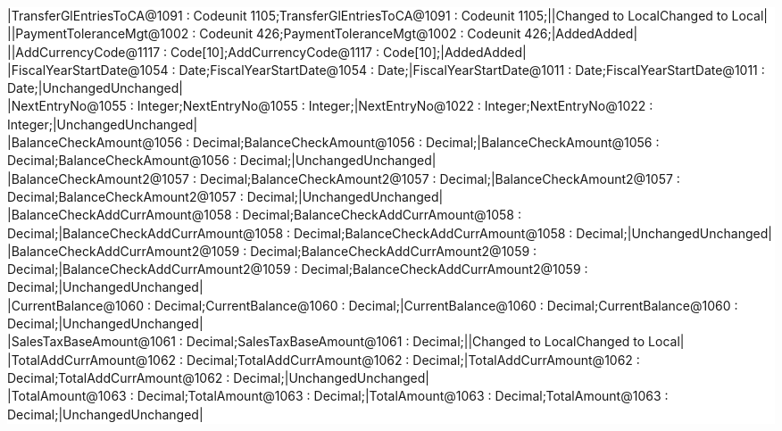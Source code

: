 |<span data-ttu-id="9b1be-208">TransferGlEntriesToCA@1091 : Codeunit 1105;</span><span class="sxs-lookup"><span data-stu-id="9b1be-208">TransferGlEntriesToCA@1091 : Codeunit 1105;</span></span>||<span data-ttu-id="9b1be-209">Changed to Local</span><span class="sxs-lookup"><span data-stu-id="9b1be-209">Changed to Local</span></span>|  
||<span data-ttu-id="9b1be-210">PaymentToleranceMgt@1002 : Codeunit 426;</span><span class="sxs-lookup"><span data-stu-id="9b1be-210">PaymentToleranceMgt@1002 : Codeunit 426;</span></span>|<span data-ttu-id="9b1be-211">Added</span><span class="sxs-lookup"><span data-stu-id="9b1be-211">Added</span></span>|  
||<span data-ttu-id="9b1be-212">AddCurrencyCode@1117 : Code[10];</span><span class="sxs-lookup"><span data-stu-id="9b1be-212">AddCurrencyCode@1117 : Code[10];</span></span>|<span data-ttu-id="9b1be-213">Added</span><span class="sxs-lookup"><span data-stu-id="9b1be-213">Added</span></span>|  
|<span data-ttu-id="9b1be-214">FiscalYearStartDate@1054 : Date;</span><span class="sxs-lookup"><span data-stu-id="9b1be-214">FiscalYearStartDate@1054 : Date;</span></span>|<span data-ttu-id="9b1be-215">FiscalYearStartDate@1011 : Date;</span><span class="sxs-lookup"><span data-stu-id="9b1be-215">FiscalYearStartDate@1011 : Date;</span></span>|<span data-ttu-id="9b1be-216">Unchanged</span><span class="sxs-lookup"><span data-stu-id="9b1be-216">Unchanged</span></span>|  
|<span data-ttu-id="9b1be-217">NextEntryNo@1055 : Integer;</span><span class="sxs-lookup"><span data-stu-id="9b1be-217">NextEntryNo@1055 : Integer;</span></span>|<span data-ttu-id="9b1be-218">NextEntryNo@1022 : Integer;</span><span class="sxs-lookup"><span data-stu-id="9b1be-218">NextEntryNo@1022 : Integer;</span></span>|<span data-ttu-id="9b1be-219">Unchanged</span><span class="sxs-lookup"><span data-stu-id="9b1be-219">Unchanged</span></span>|  
|<span data-ttu-id="9b1be-220">BalanceCheckAmount@1056 : Decimal;</span><span class="sxs-lookup"><span data-stu-id="9b1be-220">BalanceCheckAmount@1056 : Decimal;</span></span>|<span data-ttu-id="9b1be-221">BalanceCheckAmount@1056 : Decimal;</span><span class="sxs-lookup"><span data-stu-id="9b1be-221">BalanceCheckAmount@1056 : Decimal;</span></span>|<span data-ttu-id="9b1be-222">Unchanged</span><span class="sxs-lookup"><span data-stu-id="9b1be-222">Unchanged</span></span>|  
|<span data-ttu-id="9b1be-223">BalanceCheckAmount2@1057 : Decimal;</span><span class="sxs-lookup"><span data-stu-id="9b1be-223">BalanceCheckAmount2@1057 : Decimal;</span></span>|<span data-ttu-id="9b1be-224">BalanceCheckAmount2@1057 : Decimal;</span><span class="sxs-lookup"><span data-stu-id="9b1be-224">BalanceCheckAmount2@1057 : Decimal;</span></span>|<span data-ttu-id="9b1be-225">Unchanged</span><span class="sxs-lookup"><span data-stu-id="9b1be-225">Unchanged</span></span>|  
|<span data-ttu-id="9b1be-226">BalanceCheckAddCurrAmount@1058 : Decimal;</span><span class="sxs-lookup"><span data-stu-id="9b1be-226">BalanceCheckAddCurrAmount@1058 : Decimal;</span></span>|<span data-ttu-id="9b1be-227">BalanceCheckAddCurrAmount@1058 : Decimal;</span><span class="sxs-lookup"><span data-stu-id="9b1be-227">BalanceCheckAddCurrAmount@1058 : Decimal;</span></span>|<span data-ttu-id="9b1be-228">Unchanged</span><span class="sxs-lookup"><span data-stu-id="9b1be-228">Unchanged</span></span>|  
|<span data-ttu-id="9b1be-229">BalanceCheckAddCurrAmount2@1059 : Decimal;</span><span class="sxs-lookup"><span data-stu-id="9b1be-229">BalanceCheckAddCurrAmount2@1059 : Decimal;</span></span>|<span data-ttu-id="9b1be-230">BalanceCheckAddCurrAmount2@1059 : Decimal;</span><span class="sxs-lookup"><span data-stu-id="9b1be-230">BalanceCheckAddCurrAmount2@1059 : Decimal;</span></span>|<span data-ttu-id="9b1be-231">Unchanged</span><span class="sxs-lookup"><span data-stu-id="9b1be-231">Unchanged</span></span>|  
|<span data-ttu-id="9b1be-232">CurrentBalance@1060 : Decimal;</span><span class="sxs-lookup"><span data-stu-id="9b1be-232">CurrentBalance@1060 : Decimal;</span></span>|<span data-ttu-id="9b1be-233">CurrentBalance@1060 : Decimal;</span><span class="sxs-lookup"><span data-stu-id="9b1be-233">CurrentBalance@1060 : Decimal;</span></span>|<span data-ttu-id="9b1be-234">Unchanged</span><span class="sxs-lookup"><span data-stu-id="9b1be-234">Unchanged</span></span>|  
|<span data-ttu-id="9b1be-235">SalesTaxBaseAmount@1061 : Decimal;</span><span class="sxs-lookup"><span data-stu-id="9b1be-235">SalesTaxBaseAmount@1061 : Decimal;</span></span>||<span data-ttu-id="9b1be-236">Changed to Local</span><span class="sxs-lookup"><span data-stu-id="9b1be-236">Changed to Local</span></span>|  
|<span data-ttu-id="9b1be-237">TotalAddCurrAmount@1062 : Decimal;</span><span class="sxs-lookup"><span data-stu-id="9b1be-237">TotalAddCurrAmount@1062 : Decimal;</span></span>|<span data-ttu-id="9b1be-238">TotalAddCurrAmount@1062 : Decimal;</span><span class="sxs-lookup"><span data-stu-id="9b1be-238">TotalAddCurrAmount@1062 : Decimal;</span></span>|<span data-ttu-id="9b1be-239">Unchanged</span><span class="sxs-lookup"><span data-stu-id="9b1be-239">Unchanged</span></span>|  
|<span data-ttu-id="9b1be-240">TotalAmount@1063 : Decimal;</span><span class="sxs-lookup"><span data-stu-id="9b1be-240">TotalAmount@1063 : Decimal;</span></span>|<span data-ttu-id="9b1be-241">TotalAmount@1063 : Decimal;</span><span class="sxs-lookup"><span data-stu-id="9b1be-241">TotalAmount@1063 : Decimal;</span></span>|<span data-ttu-id="9b1be-242">Unchanged</span><span class="sxs-lookup"><span data-stu-id="9b1be-242">Unchanged</span></span>|  